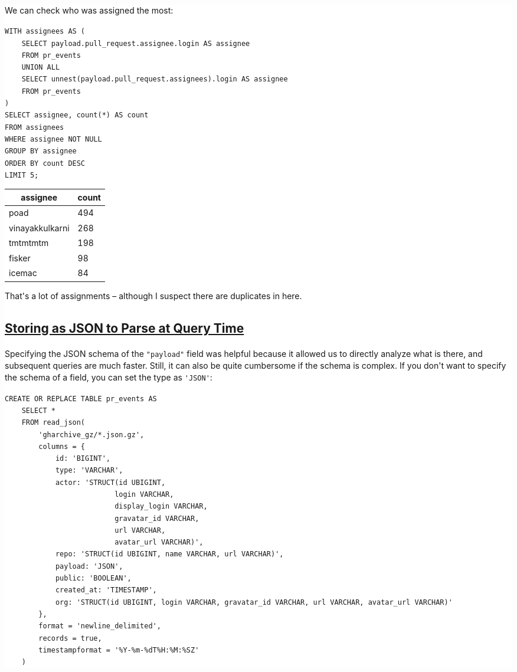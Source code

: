 We can check who was assigned the most:

```
WITH assignees AS (
    SELECT payload.pull_request.assignee.login AS assignee
    FROM pr_events
    UNION ALL
    SELECT unnest(payload.pull_request.assignees).login AS assignee
    FROM pr_events
)
SELECT assignee, count(*) AS count
FROM assignees
WHERE assignee NOT NULL
GROUP BY assignee
ORDER BY count DESC
LIMIT 5;
```

|assignee|count|
|---|---|
|poad|494|
|vinayakkulkarni|268|
|tmtmtmtm|198|
|fisker|98|
|icemac|84|

That's a lot of assignments – although I suspect there are duplicates in here.

## [Storing as JSON to Parse at Query Time](https://duckdb.org/2023/03/03/json.html#storing-as-json-to-parse-at-query-time)

Specifying the JSON schema of the `"payload"` field was helpful because it allowed us to directly analyze what is there, and subsequent queries are much faster. Still, it can also be quite cumbersome if the schema is complex. If you don't want to specify the schema of a field, you can set the type as `'JSON'`:

```
CREATE OR REPLACE TABLE pr_events AS
    SELECT *
    FROM read_json(
        'gharchive_gz/*.json.gz',
        columns = {
            id: 'BIGINT',
            type: 'VARCHAR',
            actor: 'STRUCT(id UBIGINT,
                          login VARCHAR,
                          display_login VARCHAR,
                          gravatar_id VARCHAR,
                          url VARCHAR,
                          avatar_url VARCHAR)',
            repo: 'STRUCT(id UBIGINT, name VARCHAR, url VARCHAR)',
            payload: 'JSON',
            public: 'BOOLEAN',
            created_at: 'TIMESTAMP',
            org: 'STRUCT(id UBIGINT, login VARCHAR, gravatar_id VARCHAR, url VARCHAR, avatar_url VARCHAR)'
        },
        format = 'newline_delimited',
        records = true,
        timestampformat = '%Y-%m-%dT%H:%M:%SZ'
    )
```